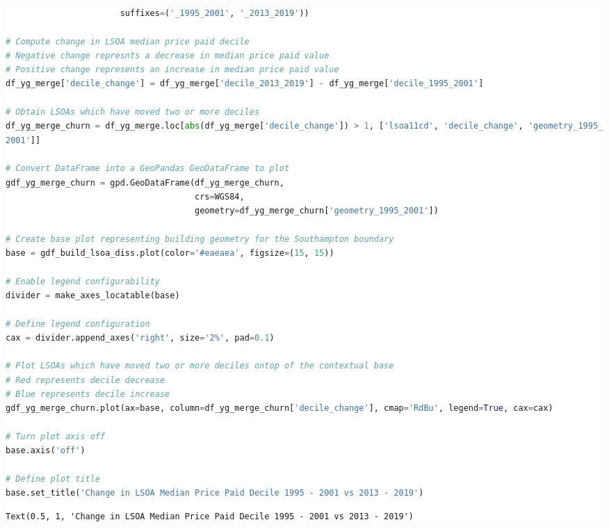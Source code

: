 ```python
                       suffixes=('_1995_2001', '_2013_2019'))

# Compute change in LSOA median price paid decile 
# Negative change represnts a decrease in median price paid value 
# Positive change represents an increase in median price paid value
df_yg_merge['decile_change'] = df_yg_merge['decile_2013_2019'] - df_yg_merge['decile_1995_2001']

# Obtain LSOAs which have moved two or more deciles
df_yg_merge_churn = df_yg_merge.loc[abs(df_yg_merge['decile_change']) > 1, ['lsoa11cd', 'decile_change', 'geometry_1995_2001']]

# Convert DataFrame into a GeoPandas GeoDataFrame to plot
gdf_yg_merge_churn = gpd.GeoDataFrame(df_yg_merge_churn, 
                                      crs=WGS84, 
                                      geometry=df_yg_merge_churn['geometry_1995_2001'])

# Create base plot representing building geometry for the Southampton boundary
base = gdf_build_lsoa_diss.plot(color='#eaeaea', figsize=(15, 15))

# Enable legend configurability
divider = make_axes_locatable(base)

# Define legend configuration
cax = divider.append_axes('right', size='2%', pad=0.1)

# Plot LSOAs which have moved two or more deciles ontop of the contextual base
# Red represents decile decrease
# Blue represents decile increase
gdf_yg_merge_churn.plot(ax=base, column=df_yg_merge_churn['decile_change'], cmap='RdBu', legend=True, cax=cax)

# Turn plot axis off
base.axis('off')

# Define plot title
base.set_title('Change in LSOA Median Price Paid Decile 1995 - 2001 vs 2013 - 2019')
```




    Text(0.5, 1, 'Change in LSOA Median Price Paid Decile 1995 - 2001 vs 2013 - 2019')




